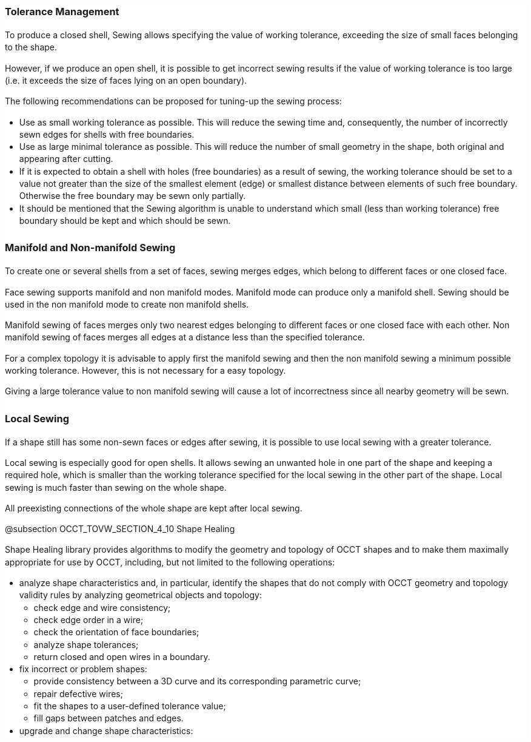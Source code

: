 
### Tolerance Management

To produce a closed shell, Sewing allows specifying the value of working tolerance, exceeding the size of small faces belonging to the shape.

However, if we produce an open shell, it is possible to get incorrect sewing results if the value of working tolerance is too large (i.e. it exceeds the size of faces lying on an open boundary).

The following recommendations can be proposed for tuning-up the sewing process:
- Use as small working tolerance as possible. This will reduce the sewing time and, consequently, the number of incorrectly sewn edges for shells with free boundaries.
- Use as large minimal tolerance as possible. This will reduce the number of small geometry in the shape, both original and appearing after cutting.
- If it is expected to obtain a shell with holes (free boundaries) as a result of sewing, the working tolerance should be set to a value not greater than the size of the smallest element (edge) or smallest distance between elements of such free boundary. Otherwise the free boundary may be sewn only partially.
- It should  be mentioned that the Sewing algorithm is unable to understand which small (less than working tolerance) free boundary should be kept and which should be sewn.

### Manifold and Non-manifold Sewing

To create one or several shells from a set of faces, sewing merges edges, which belong to different faces or one closed face. 

Face sewing supports manifold and non manifold modes. Manifold mode can produce only a manifold shell. Sewing should be used in the non manifold mode to create non manifold shells.

Manifold sewing of faces merges only two nearest edges belonging to different faces or one closed face with each other. Non manifold sewing of faces merges all edges at a distance less than the specified tolerance.

For a complex topology it is advisable to apply first the manifold sewing and then the non manifold sewing a minimum possible working tolerance. However, this is not necessary for a easy topology. 

Giving a large tolerance value to non manifold sewing will cause a lot of incorrectness since all nearby geometry will be sewn.

### Local Sewing
If a shape still has some non-sewn faces or edges after sewing, it is possible to use local sewing with a greater tolerance.

Local sewing is especially good for open shells. It allows sewing an unwanted hole in one part of the shape and keeping a required hole, which is smaller than the working tolerance specified for the local sewing in the other part of the shape. Local sewing is much faster than sewing on the whole shape.

All preexisting connections of the whole shape are kept after local sewing. 

@subsection OCCT_TOVW_SECTION_4_10 Shape Healing

Shape Healing library provides algorithms to modify the geometry and topology of OCCT shapes and to make them maximally appropriate for use by OCCT, including, but not limited to the following operations:
* analyze shape characteristics and, in particular, identify the shapes that do not comply with OCCT geometry and topology  validity rules by analyzing geometrical objects and topology: 
	- check edge and wire consistency;
	- check edge order in a wire;
	- check the orientation of face boundaries;
	- analyze shape tolerances;
	- return closed and open wires in a boundary.
* fix incorrect or problem shapes:
	- provide consistency between a 3D curve and its corresponding parametric curve;
	- repair defective wires;
	- fit the shapes to a user-defined tolerance value;
	- fill gaps between patches and edges. 
* upgrade and change shape characteristics: